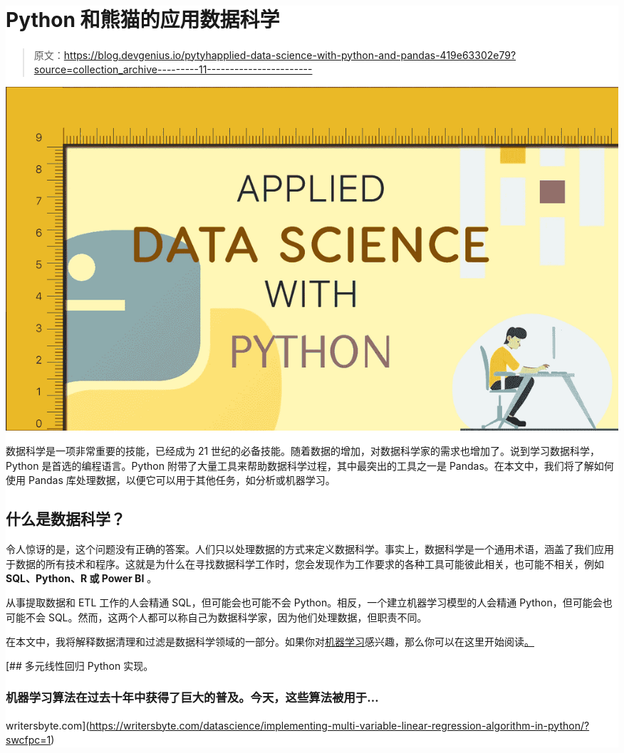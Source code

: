 # Python 和熊猫的应用数据科学

> 原文：<https://blog.devgenius.io/pytyhapplied-data-science-with-python-and-pandas-419e63302e79?source=collection_archive---------11----------------------->

![](img/c98394bd099eb9d72453009a295c611e.png)

数据科学是一项非常重要的技能，已经成为 21 世纪的必备技能。随着数据的增加，对数据科学家的需求也增加了。说到学习数据科学，Python 是首选的编程语言。Python 附带了大量工具来帮助数据科学过程，其中最突出的工具之一是 Pandas。在本文中，我们将了解如何使用 Pandas 库处理数据，以便它可以用于其他任务，如分析或机器学习。

## 什么是数据科学？

令人惊讶的是，这个问题没有正确的答案。人们只以处理数据的方式来定义数据科学。事实上，数据科学是一个通用术语，涵盖了我们应用于数据的所有技术和程序。这就是为什么在寻找数据科学工作时，您会发现作为工作要求的各种工具可能彼此相关，也可能不相关，例如 **SQL、Python、R 或 Power BI** 。

从事提取数据和 ETL 工作的人会精通 SQL，但可能会也可能不会 Python。相反，一个建立机器学习模型的人会精通 Python，但可能会也可能不会 SQL。然而，这两个人都可以称自己为数据科学家，因为他们处理数据，但职责不同。

在本文中，我将解释数据清理和过滤是数据科学领域的一部分。如果你对[机器学习](https://writersbyte.com/datascience/ai-for-beginners-2/?swcfpc=1)感兴趣，那么你可以在这里开始阅读[。](https://writersbyte.com/datascience/implementing-multi-variable-linear-regression-algorithm-in-python/?swcfpc=1)

[](https://writersbyte.com/datascience/implementing-multi-variable-linear-regression-algorithm-in-python/?swcfpc=1) [## 多元线性回归 Python 实现。

### 机器学习算法在过去十年中获得了巨大的普及。今天，这些算法被用于…

writersbyte.com](https://writersbyte.com/datascience/implementing-multi-variable-linear-regression-algorithm-in-python/?swcfpc=1) 
